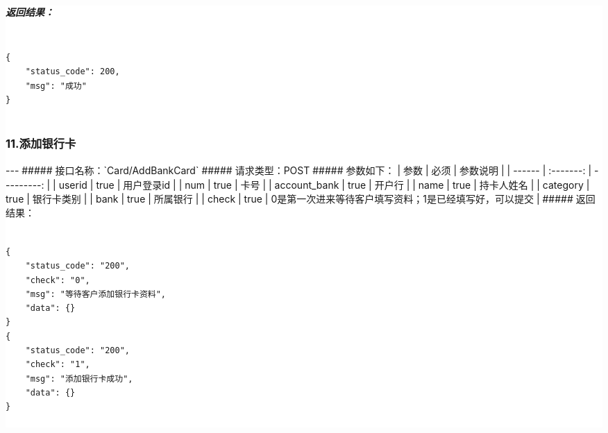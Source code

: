 
##### 返回结果：
<pre>
<code>
{
	"status_code": 200,
	"msg": "成功"
}
</code>
</pre>






<h3 id="11">11.添加银行卡</h3>
---
##### 接口名称：`Card/AddBankCard`
##### 请求类型：POST
##### 参数如下：
|         参数    |    必须    |    参数说明      |
|    ------     |    :-------:  |    ---------:   |
|    userid    |    true    |    用户登录id   |
|    num    |    true    |    卡号   |
|    account_bank    |    true    |    开户行   |
|    name    |    true    |    持卡人姓名   |
|    category    |    true    |    银行卡类别   |
|    bank    |    true    |    所属银行   |
|    check    |    true    |   0是第一次进来等待客户填写资料；1是已经填写好，可以提交   |
##### 返回结果：
<pre>
<code>
{
	"status_code": "200",
	"check": "0",
	"msg": "等待客户添加银行卡资料",
	"data": {}
}
{
	"status_code": "200",
	"check": "1",
	"msg": "添加银行卡成功",
	"data": {}
}
</code>
</pre>
